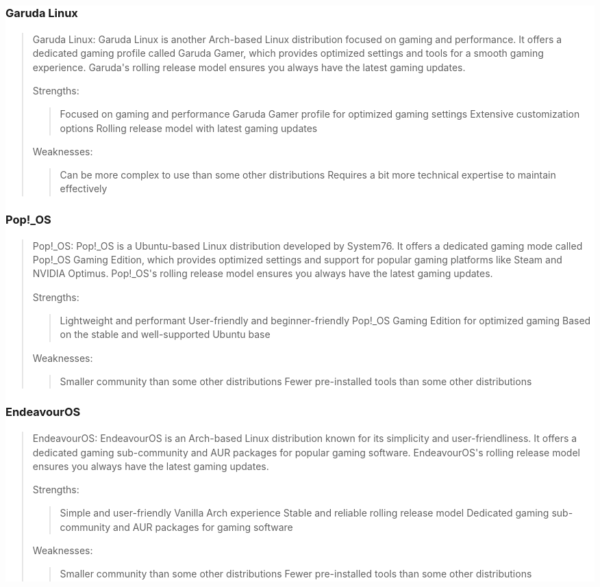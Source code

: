 ### Garuda Linux
> Garuda Linux: Garuda Linux is another Arch-based Linux distribution focused on gaming and performance. It offers a dedicated gaming profile called Garuda Gamer, which provides optimized settings and tools for a smooth gaming experience. Garuda's rolling release model ensures you always have the latest gaming updates.
> 
> Strengths:
> 
> > Focused on gaming and performance
> > Garuda Gamer profile for optimized gaming settings
> > Extensive customization options
> > Rolling release model with latest gaming updates
> 
> Weaknesses:
> 
> > Can be more complex to use than some other distributions
> > Requires a bit more technical expertise to maintain effectively

### Pop!_OS
> Pop!_OS: Pop!_OS is a Ubuntu-based Linux distribution developed by System76. It offers a dedicated gaming mode called Pop!_OS Gaming Edition, which provides optimized settings and support for popular gaming platforms like Steam and NVIDIA Optimus. Pop!_OS's rolling release model ensures you always have the latest gaming updates.
> 
> Strengths:
> 
> > Lightweight and performant
> > User-friendly and beginner-friendly
> > Pop!_OS Gaming Edition for optimized gaming
> > Based on the stable and well-supported Ubuntu base
> 
> Weaknesses:
> 
> > Smaller community than some other distributions
> > Fewer pre-installed tools than some other distributions

### EndeavourOS
> EndeavourOS: EndeavourOS is an Arch-based Linux distribution known for its simplicity and user-friendliness. It offers a dedicated gaming sub-community and AUR packages for popular gaming software. EndeavourOS's rolling release model ensures you always have the latest gaming updates.
> 
> Strengths:
> 
> > Simple and user-friendly
> > Vanilla Arch experience
> > Stable and reliable rolling release model
> > Dedicated gaming sub-community and AUR packages for gaming software 
> 
> Weaknesses:
> 
> > Smaller community than some other distributions
> > Fewer pre-installed tools than some other distributions
